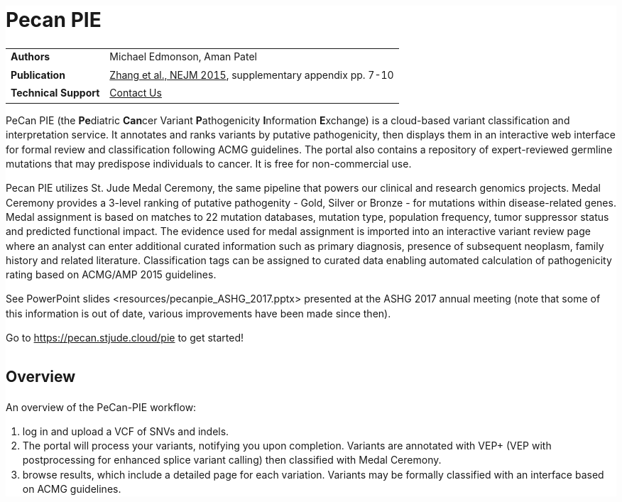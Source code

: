 # Pecan PIE

| | |
|-------------|-------------------------------|
| **Authors** |  Michael Edmonson, Aman Patel |
| **Publication** | [Zhang et al., NEJM 2015](http://www.nejm.org/doi/full/10.1056/NEJMoa1508054#t=article), supplementary appendix pp. 7-10 |
| **Technical Support** | [Contact Us](https://stjude.cloud/contact) |

PeCan PIE (the **Pe**diatric **Can**cer Variant **P**athogenicity
**I**nformation **E**xchange) is a cloud-based variant classification
and interpretation service. It annotates and ranks variants by putative
pathogenicity, then displays them in an interactive web interface for
formal review and classification following ACMG guidelines. The portal
also contains a repository of expert-reviewed germline mutations that
may predispose individuals to cancer. It is free for non-commercial use.

Pecan PIE utilizes St. Jude Medal Ceremony, the same pipeline that
powers our clinical and research genomics projects. Medal Ceremony
provides a 3-level ranking of putative pathogenity - Gold, Silver or
Bronze - for mutations within disease-related genes. Medal assignment is
based on matches to 22 mutation databases, mutation type, population
frequency, tumor suppressor status and predicted functional impact. The
evidence used for medal assignment is imported into an interactive
variant review page where an analyst can enter additional curated
information such as primary diagnosis, presence of subsequent neoplasm,
family history and related literature. Classification tags can be
assigned to curated data enabling automated calculation of pathogenicity
rating based on ACMG/AMP 2015 guidelines.

See <span
role="download">PowerPoint slides &lt;resources/pecanpie\_ASHG\_2017.pptx&gt;</span>
presented at the ASHG 2017 annual meeting (note that some of this
information is out of date, various improvements have been made since
then).

Go to <https://pecan.stjude.cloud/pie> to get started!

## Overview

An overview of the PeCan-PIE workflow:

1.  log in and upload a VCF of SNVs and indels.
2.  The portal will process your variants, notifying you upon
    completion. Variants are annotated with VEP+ (VEP with
    postprocessing for enhanced splice variant calling) then classified
    with Medal Ceremony.
3.  browse results, which include a detailed page for each variation.
    Variants may be formally classified with an interface based on ACMG
    guidelines.
